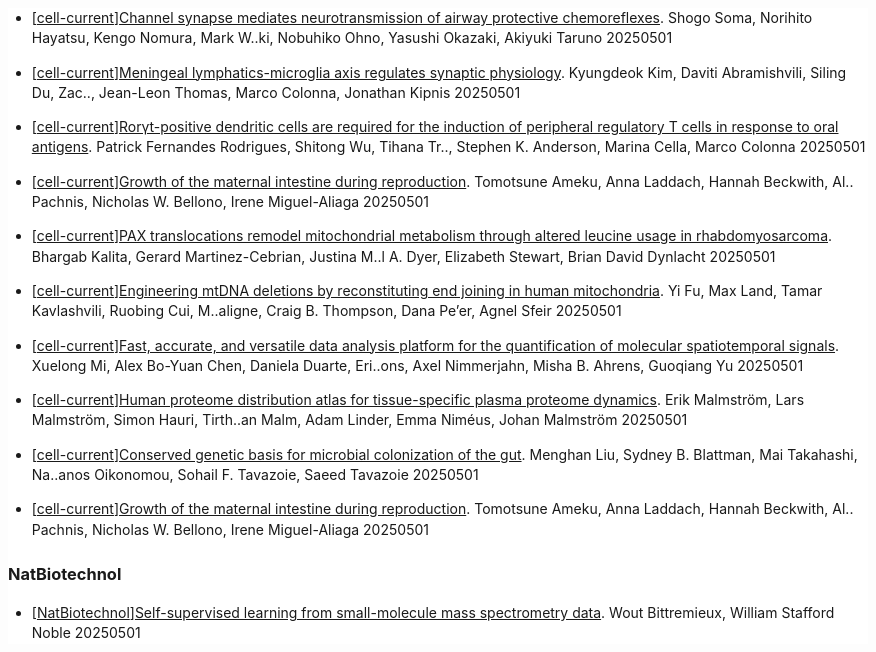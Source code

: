   - \[[cell-current](https://www.cell.com/current?publicationCode=cell&rss=yes)\][Channel synapse mediates neurotransmission of airway protective chemoreflexes](https://www.cell.com/cell/fulltext/S0092-8674(25)00280-6?rss=yes). Shogo Soma, Norihito Hayatsu, Kengo Nomura, Mark W..ki, Nobuhiko Ohno, Yasushi Okazaki, Akiyuki Taruno 	20250501

  - \[[cell-current](https://www.cell.com/current?publicationCode=cell&rss=yes)\][Meningeal lymphatics-microglia axis regulates synaptic physiology](https://www.cell.com/cell/fulltext/S0092-8674(25)00210-7?rss=yes). Kyungdeok Kim, Daviti Abramishvili, Siling Du, Zac.., Jean-Leon Thomas, Marco Colonna, Jonathan Kipnis 	20250501

  - \[[cell-current](https://www.cell.com/current?publicationCode=cell&rss=yes)\][Rorγt-positive dendritic cells are required for the induction of peripheral regulatory T cells in response to oral antigens](https://www.cell.com/cell/fulltext/S0092-8674(25)00293-4?rss=yes). Patrick Fernandes Rodrigues, Shitong Wu, Tihana Tr.., Stephen K. Anderson, Marina Cella, Marco Colonna 	20250501

  - \[[cell-current](https://www.cell.com/current?publicationCode=cell&rss=yes)\][Growth of the maternal intestine during reproduction](https://www.cell.com/cell/fulltext/S0092-8674(25)00200-4?rss=yes). Tomotsune Ameku, Anna Laddach, Hannah Beckwith, Al.. Pachnis, Nicholas W. Bellono, Irene Miguel-Aliaga 	20250501

  - \[[cell-current](https://www.cell.com/current?publicationCode=cell&rss=yes)\][PAX translocations remodel mitochondrial metabolism through altered leucine usage in rhabdomyosarcoma](https://www.cell.com/cell/fulltext/S0092-8674(25)00281-8?rss=yes). Bhargab Kalita, Gerard Martinez-Cebrian, Justina M..l A. Dyer, Elizabeth Stewart, Brian David Dynlacht 	20250501

  - \[[cell-current](https://www.cell.com/current?publicationCode=cell&rss=yes)\][Engineering mtDNA deletions by reconstituting end joining in human mitochondria](https://www.cell.com/cell/fulltext/S0092-8674(25)00194-1?rss=yes). Yi Fu, Max Land, Tamar Kavlashvili, Ruobing Cui, M..aligne, Craig B. Thompson, Dana Pe’er, Agnel Sfeir 	20250501

  - \[[cell-current](https://www.cell.com/current?publicationCode=cell&rss=yes)\][Fast, accurate, and versatile data analysis platform for the quantification of molecular spatiotemporal signals](https://www.cell.com/cell/fulltext/S0092-8674(25)00285-5?rss=yes). Xuelong Mi, Alex Bo-Yuan Chen, Daniela Duarte, Eri..ons, Axel Nimmerjahn, Misha B. Ahrens, Guoqiang Yu 	20250501

  - \[[cell-current](https://www.cell.com/current?publicationCode=cell&rss=yes)\][Human proteome distribution atlas for tissue-specific plasma proteome dynamics](https://www.cell.com/cell/fulltext/S0092-8674(25)00286-7?rss=yes). Erik Malmström, Lars Malmström, Simon Hauri, Tirth..an Malm, Adam Linder, Emma Niméus, Johan Malmström 	20250501

  - \[[cell-current](https://www.cell.com/current?publicationCode=cell&rss=yes)\][Conserved genetic basis for microbial colonization of the gut](https://www.cell.com/cell/fulltext/S0092-8674(25)00453-2?rss=yes). Menghan Liu, Sydney B. Blattman, Mai Takahashi, Na..anos Oikonomou, Sohail F. Tavazoie, Saeed Tavazoie 	20250501

  - \[[cell-current](https://www.cell.com/current?publicationCode=cell&rss=yes)\][Growth of the maternal intestine during reproduction](https://www.cell.com/cell/fulltext/S0092-8674(25)00459-3?rss=yes). Tomotsune Ameku, Anna Laddach, Hannah Beckwith, Al.. Pachnis, Nicholas W. Bellono, Irene Miguel-Aliaga 	20250501


### NatBiotechnol

  - \[[NatBiotechnol](http://feeds.nature.com/nbt/rss/current)\][Self-supervised learning from small-molecule mass spectrometry data](https://www.nature.com/articles/s41587-025-02677-x). Wout Bittremieux, William Stafford Noble 	20250501
